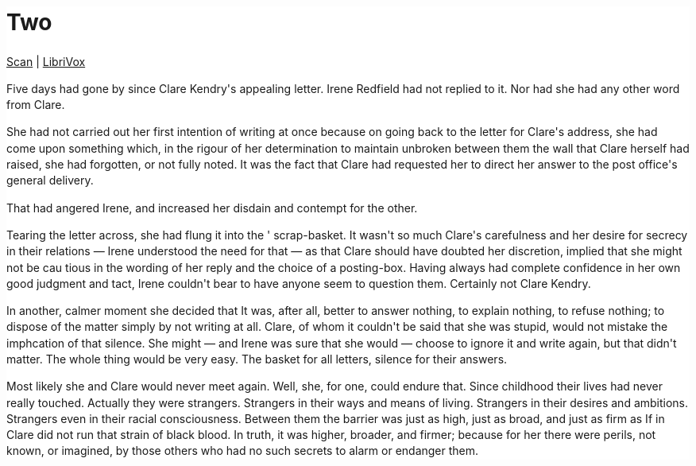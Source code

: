 # Two

[Scan](https://archive.org/details/passing00lars/page/2/mode/2up?view=theater) | [LibriVox](https://www.archive.org/download/passing_etk_librivox/passing_06_larsen.mp3)

Five days had gone by since Clare Kendry's 
appealing letter. Irene Redfield had not replied 
to it. Nor had she had any other word from 
Clare. 

She had not carried out her first intention of writing at once because on going back 
to the letter for Clare's address, she had come 
upon something which, in the rigour of her determination to maintain unbroken between them 
the wall that Clare herself had raised, she had 
forgotten, or not fully noted. It was the fact 
that Clare had requested her to direct her answer to the post office's general delivery. 

That had angered Irene, and increased 
her disdain and contempt for the other. 

Tearing the letter across, she had flung 
it into the ' scrap-basket. It wasn't so much 
Clare's carefulness and her desire for secrecy in 
their relations — Irene understood the need for 
that — as that Clare should have doubted her 
discretion, implied that she might not be cau tious in the wording of her reply and the choice 
of a posting-box. Having always had complete 
confidence in her own good judgment and tact, 
Irene couldn't bear to have anyone seem to 
question them. Certainly not Clare Kendry. 

In another, calmer moment she decided 
that It was, after all, better to answer nothing, 
to explain nothing, to refuse nothing; to dispose of the matter simply by not writing at all. 
Clare, of whom it couldn't be said that she 
was stupid, would not mistake the imphcation 
of that silence. She might — and Irene was sure 
that she would — choose to ignore it and write 
again, but that didn't matter. The whole thing 
would be very easy. The basket for all letters, 
silence for their answers. 

Most likely she and Clare would never 
meet again. Well, she, for one, could endure 
that. Since childhood their lives had never really 
touched. Actually they were strangers. Strangers in their ways and means of living. Strangers in their desires and ambitions. Strangers 
even in their racial consciousness. Between them 
the barrier was just as high, just as broad, and 
just as firm as If in Clare did not run that strain 
of black blood. In truth, it was higher, broader, 
and firmer; because for her there were perils, 
not known, or imagined, by those others who 
had no such secrets to alarm or endanger them. 
